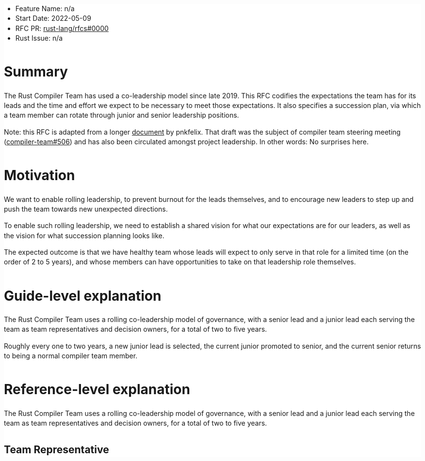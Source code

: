 - Feature Name: n/a
- Start Date: 2022-05-09
- RFC PR: [rust-lang/rfcs#0000](https://github.com/rust-lang/rfcs/pull/3262)
- Rust Issue: n/a

# Summary
[summary]: #summary

The Rust Compiler Team has used a co-leadership model since late 2019. This RFC
codifies the expectations the team has for its leads and the time and effort we
expect to be necessary to meet those expectations. It also specifies a
succession plan, via which a team member can rotate through junior and senior
leadership positions.

Note: this RFC is adapted from a longer
[document](https://hackmd.io/2dnAg2SNS5CbRkljqLHaeg?view) by pnkfelix. That
draft was the subject of compiler team steering meeting ([compiler-team#506][])
and has also been circulated amongst project leadership. In other words: No
surprises here.

[compiler-team#506]: https://github.com/rust-lang/compiler-team/issues/506

# Motivation
[motivation]: #motivation

We want to enable rolling leadership, to prevent burnout for the leads
themselves, and to encourage new leaders to step up and push the team towards
new unexpected directions.

To enable such rolling leadership, we need to establish a shared vision for
what our expectations are for our leaders, as well as the vision for what
succession planning looks like.

The expected outcome is that we have healthy team whose leads will expect to
only serve in that role for a limited time (on the order of 2 to 5 years), and
whose members can have opportunities to take on that leadership role themselves.

# Guide-level explanation
[guide-level-explanation]: #guide-level-explanation

The Rust Compiler Team uses a rolling co-leadership model of governance, with a
senior lead and a junior lead each serving the team as team representatives and
decision owners, for a total of two to five years.

Roughly every one to two years, a new junior lead is selected, the current
junior promoted to senior, and the current senior returns to being a normal
compiler team member.

# Reference-level explanation
[reference-level-explanation]: #reference-level-explanation

The Rust Compiler Team uses a rolling co-leadership model of governance, with a
senior lead and a junior lead each serving the team as team representatives and
decision owners, for a total of two to five years.

## Team Representative


[drawbacks]: #drawbacks
[rationale-and-alternatives]: #rationale-and-alternatives
[prior-art]: #prior-art
[python-xfer]: https://mail.python.org/pipermail/python-committers/2018-July/005664.html
[unresolved-questions]: #unresolved-questions
[future-possibilities]: #future-possibilities